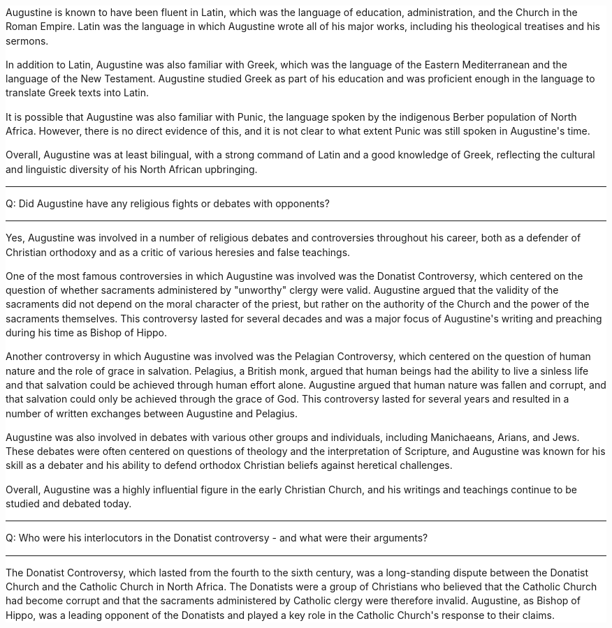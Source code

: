 Augustine is known to have been fluent in Latin, which was the language of education, administration, and the Church in the Roman Empire. Latin was the language in which Augustine wrote all of his major works, including his theological treatises and his sermons.

In addition to Latin, Augustine was also familiar with Greek, which was the language of the Eastern Mediterranean and the language of the New Testament. Augustine studied Greek as part of his education and was proficient enough in the language to translate Greek texts into Latin.

It is possible that Augustine was also familiar with Punic, the language spoken by the indigenous Berber population of North Africa. However, there is no direct evidence of this, and it is not clear to what extent Punic was still spoken in Augustine's time.

Overall, Augustine was at least bilingual, with a strong command of Latin and a good knowledge of Greek, reflecting the cultural and linguistic diversity of his North African upbringing.

---

Q: Did Augustine have any religious fights or debates with opponents?

---

Yes, Augustine was involved in a number of religious debates and controversies throughout his career, both as a defender of Christian orthodoxy and as a critic of various heresies and false teachings.

One of the most famous controversies in which Augustine was involved was the Donatist Controversy, which centered on the question of whether sacraments administered by "unworthy" clergy were valid. Augustine argued that the validity of the sacraments did not depend on the moral character of the priest, but rather on the authority of the Church and the power of the sacraments themselves. This controversy lasted for several decades and was a major focus of Augustine's writing and preaching during his time as Bishop of Hippo.

Another controversy in which Augustine was involved was the Pelagian Controversy, which centered on the question of human nature and the role of grace in salvation. Pelagius, a British monk, argued that human beings had the ability to live a sinless life and that salvation could be achieved through human effort alone. Augustine argued that human nature was fallen and corrupt, and that salvation could only be achieved through the grace of God. This controversy lasted for several years and resulted in a number of written exchanges between Augustine and Pelagius.

Augustine was also involved in debates with various other groups and individuals, including Manichaeans, Arians, and Jews. These debates were often centered on questions of theology and the interpretation of Scripture, and Augustine was known for his skill as a debater and his ability to defend orthodox Christian beliefs against heretical challenges.

Overall, Augustine was a highly influential figure in the early Christian Church, and his writings and teachings continue to be studied and debated today.

---

Q: Who were his interlocutors in the Donatist controversy - and what were their arguments?

---

The Donatist Controversy, which lasted from the fourth to the sixth century, was a long-standing dispute between the Donatist Church and the Catholic Church in North Africa. The Donatists were a group of Christians who believed that the Catholic Church had become corrupt and that the sacraments administered by Catholic clergy were therefore invalid. Augustine, as Bishop of Hippo, was a leading opponent of the Donatists and played a key role in the Catholic Church's response to their claims.
